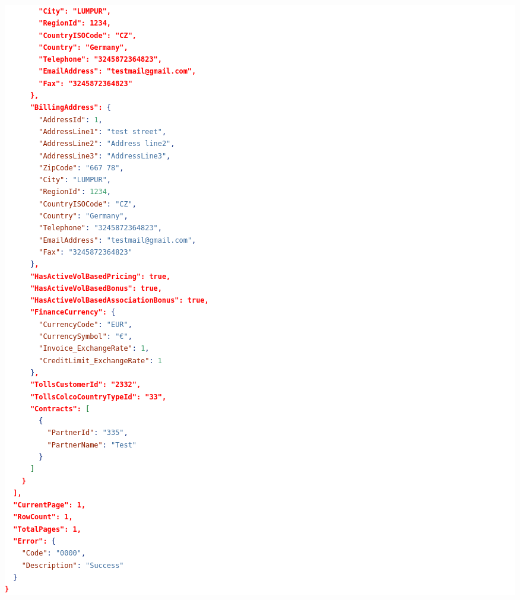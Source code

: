 ```json
        "City": "LUMPUR",
        "RegionId": 1234,
        "CountryISOCode": "CZ",
        "Country": "Germany",
        "Telephone": "3245872364823",
        "EmailAddress": "testmail@gmail.com",
        "Fax": "3245872364823"
      },
      "BillingAddress": {
        "AddressId": 1,
        "AddressLine1": "test street",
        "AddressLine2": "Address line2",
        "AddressLine3": "AddressLine3",
        "ZipCode": "667 78",
        "City": "LUMPUR",
        "RegionId": 1234,
        "CountryISOCode": "CZ",
        "Country": "Germany",
        "Telephone": "3245872364823",
        "EmailAddress": "testmail@gmail.com",
        "Fax": "3245872364823"
      },
      "HasActiveVolBasedPricing": true,
      "HasActiveVolBasedBonus": true,
      "HasActiveVolBasedAssociationBonus": true,
      "FinanceCurrency": {
        "CurrencyCode": "EUR",
        "CurrencySymbol": "€",
        "Invoice_ExchangeRate": 1,
        "CreditLimit_ExchangeRate": 1
      },
      "TollsCustomerId": "2332",
      "TollsColcoCountryTypeId": "33",
      "Contracts": [
        {
          "PartnerId": "335",
          "PartnerName": "Test"
        }
      ]
    }
  ],
  "CurrentPage": 1,
  "RowCount": 1,
  "TotalPages": 1,
  "Error": {
    "Code": "0000",
    "Description": "Success"
  }
}
```
